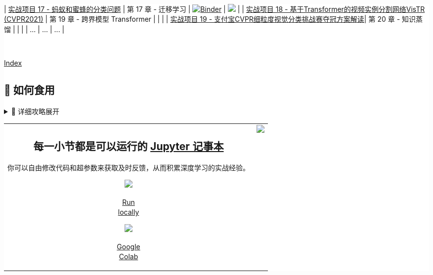 | [实战项目 17 - 蚂蚁和蜜蜂的分类问题](https://github.com/Charmve/computer-vision-in-action/tree/main/docs/3_进阶篇/chapter15_迁移学习/chapter15_迁移学习的应用.md) | 第 17 章 - 迁移学习 | <a href="https://nbviewer.jupyter.org/format/slides/github/Charmve/computer-vision-in-action/blob/main/notebooks/chapter15_Transfer-Learning/TL-ants-bees-classification.ipynb#/" /> <img src="https://mybinder.org/badge_logo.svg" alt="Binder"></a> | <a target="_blank" href="https://colab.research.google.com/github/Charmve/computer-vision-in-action/blob/main/notebooks/chapter09_computer-vision/9.11_neural-style.ipynb"><img src="https://colab.research.google.com/assets/colab-badge.svg" ></a> |
| [实战项目 18 - 基于Transformer的视频实例分割网络VisTR (CVPR2021)](https://blog.csdn.net/Charmve/article/details/115339803) | 第 19 章 - 跨界模型 Transformer | | |
| [实战项目 19 - 支付宝CVPR细粒度视觉分类挑战赛夺冠方案解读](https://mp.weixin.qq.com/s/RTkBQJ7Uj86Wxt7HmwWKzA)| 第 20 章 - 知识蒸馏 | | |
| ...  | ... | ... |

<br>

[Index](#-以用促学先会后懂-)

## 🔑 如何食用

<details><summary>🔎 详细攻略展开</summary></details>

<table class="table table-striped table-bordered table-vcenter">
    <tbody class=ai-notebooks-table-content>
    <tr>
        <td colspan="1" rowspan="1" class="ai-notebooks-table-points ai-orange-link">
        <div class="mdl-cell mdl-cell--5-col mdl-cell--middle">
            <div class="content">
            <h2 style="text-align:center">每一小节都是可以运行的 <a href="https://mybinder.org/v2/gh/Charmve/computer-vision-in-action/main/notebooks/">Jupyter 记事本</a></h2>
            <p>你可以自由修改代码和超参数来获取及时反馈，从而积累深度学习的实战经验。</p>
            </div>
            <div class="mdl-grid running" align="center" style="text-align:center">
                <div class="running-item">
                    <a href="https://charmve.github.io/computer-vision-in-action/#/README?id=🔎-如何食用">
                    <img src="https://github.com/Charmve/computer-vision-in-action/blob/main/res/ui/laptop_jupyter.png" width="60">
                    <p>Run<br>locally</p>
                    </a>
                </div>
                <div class="running-item">
                    <a href="https://charmve.github.io/computer-vision-in-action/#/README?id=🔎-如何食用">
                    <img src="https://github.com/Charmve/computer-vision-in-action/blob/main/res/ui/colab.png" width="60">
                    <p>Google<br>Colab</p>
                    </a>
                </div>
            </div>
        </div>
        </td>
        <td>
            <div class="mdl-cell mdl-cell--7-col">
                <img class="illustration_img" src="https://github.com/Charmve/computer-vision-in-action/blob/main/res/ui/frontpage/notebook.gif"/>
            </div>
        </td>
    </tr>
    </tbody>
</table>

